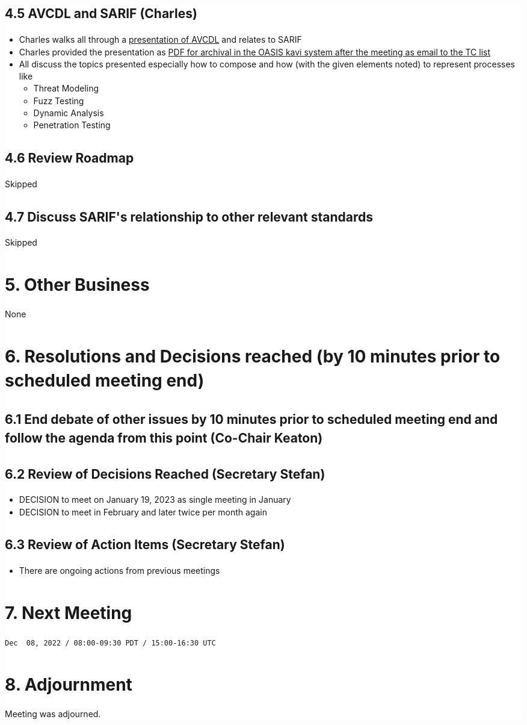 ## 4.5 AVCDL and SARIF (Charles)

* Charles walks all through a [presentation of AVCDL](https://github.com/nutonomy/AVCDL) and relates to SARIF
* Charles provided the presentation as [PDF for archival in the OASIS kavi system after the meeting as email to the TC list](https://lists.oasis-open.org/archives/sarif/202211/msg00005.html)
* All discuss the topics presented especially how to compose and how (with the given elements noted) to represent processes like
  * Threat Modeling
  * Fuzz Testing
  * Dynamic Analysis
  * Penetration Testing

## 4.6 Review Roadmap

Skipped

## 4.7 Discuss SARIF's relationship to other relevant standards

Skipped

# 5. Other Business

None

# 6. Resolutions and Decisions reached (by 10 minutes prior to scheduled meeting end)

## 6.1 End debate of other issues by 10 minutes prior to scheduled meeting end and follow the agenda from this point (Co-Chair Keaton)

## 6.2 Review of Decisions Reached (Secretary Stefan)

* DECISION to meet on January 19, 2023 as single meeting in January
* DECISION to meet in February and later twice per month again

## 6.3 Review of Action Items (Secretary Stefan)

* There are ongoing actions from previous meetings

# 7. Next Meeting

  ```
  Dec  08, 2022 / 08:00-09:30 PDT / 15:00-16:30 UTC
  ```

# 8. Adjournment

Meeting was adjourned.
